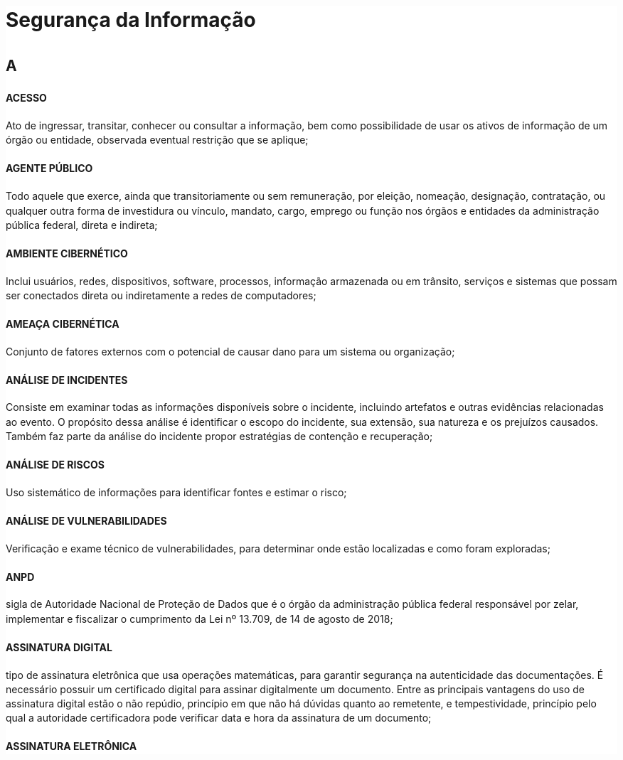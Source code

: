 Segurança da Informação
===========================

A
---

#### ACESSO

Ato de ingressar, transitar, conhecer ou consultar a informação, bem como possibilidade de usar os ativos de informação de um órgão ou entidade, observada eventual restrição que se aplique;

#### AGENTE PÚBLICO

Todo aquele que exerce, ainda que transitoriamente ou sem remuneração, por eleição, nomeação, designação, contratação, ou qualquer outra forma de investidura ou vínculo, mandato, cargo, emprego ou função nos órgãos e entidades da administração pública federal, direta e indireta;

#### AMBIENTE CIBERNÉTICO

Inclui usuários, redes, dispositivos, software, processos, informação armazenada ou em trânsito, serviços e sistemas que possam ser conectados direta ou indiretamente a redes de computadores;

#### AMEAÇA CIBERNÉTICA

Conjunto de fatores externos com o potencial de causar dano para um sistema ou organização;

#### ANÁLISE DE INCIDENTES

Consiste em examinar todas as informações disponíveis sobre o incidente, incluindo artefatos e outras evidências relacionadas ao evento. O propósito dessa análise é identificar o escopo do incidente, sua extensão, sua natureza e os prejuízos causados. Também faz parte da análise do incidente propor estratégias de contenção e recuperação;

#### ANÁLISE DE RISCOS

Uso sistemático de informações para identificar fontes e estimar o risco;

#### ANÁLISE DE VULNERABILIDADES

Verificação e exame técnico de vulnerabilidades, para determinar onde estão localizadas e como foram exploradas;

#### ANPD

sigla de Autoridade Nacional de Proteção de Dados que é o órgão da administração pública federal responsável por zelar, implementar e fiscalizar o cumprimento da Lei nº 13.709, de 14 de agosto de 2018;

#### ASSINATURA DIGITAL

tipo de assinatura eletrônica que usa operações matemáticas, para garantir segurança na autenticidade das documentações. É necessário possuir um certificado digital para assinar digitalmente um documento. Entre as principais vantagens do uso de assinatura digital estão o não repúdio, princípio em que não há dúvidas quanto ao remetente, e tempestividade, princípio pelo qual a autoridade certificadora pode verificar data e hora da assinatura de um documento;
#### ASSINATURA ELETRÔNICA
